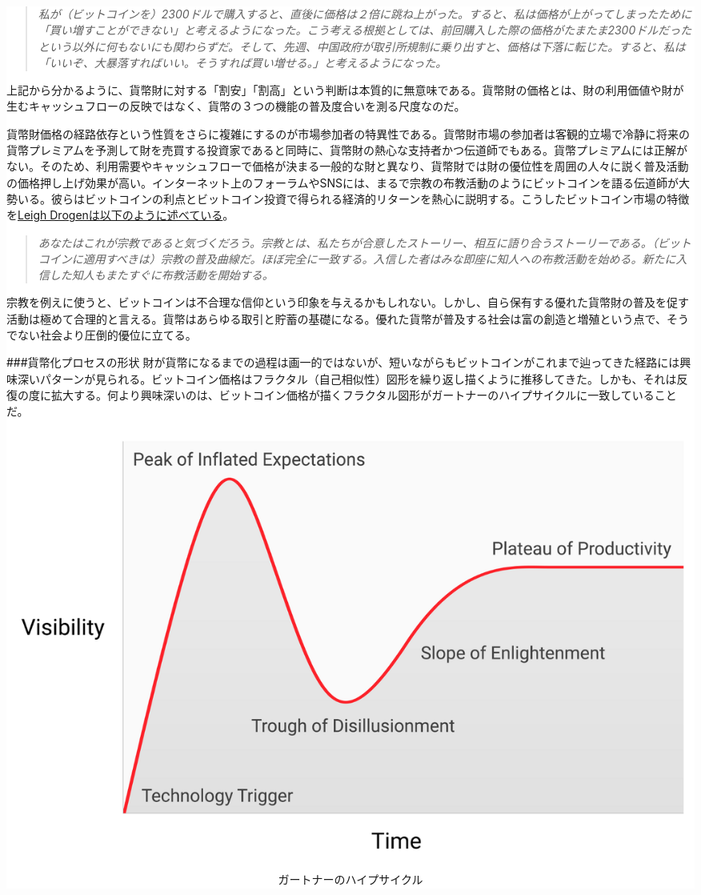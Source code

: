 
> *私が（ビットコインを）2300ドルで購入すると、直後に価格は２倍に跳ね上がった。すると、私は価格が上がってしまったために「買い増すことができない」と考えるようになった。こう考える根拠としては、前回購入した際の価格がたまたま2300ドルだったという以外に何もないにも関わらずだ。そして、先週、中国政府が取引所規制に乗り出すと、価格は下落に転じた。すると、私は「いいぞ、大暴落すればいい。そうすれば買い増せる。」と考えるようになった。*


上記から分かるように、貨幣財に対する「割安」「割高」という判断は本質的に無意味である。貨幣財の価格とは、財の利用価値や財が生むキャッシュフローの反映ではなく、貨幣の３つの機能の普及度合いを測る尺度なのだ。

貨幣財価格の経路依存という性質をさらに複雑にするのが市場参加者の特異性である。貨幣財市場の参加者は客観的立場で冷静に将来の貨幣プレミアムを予測して財を売買する投資家であると同時に、貨幣財の熱心な支持者かつ伝道師でもある。貨幣プレミアムには正解がない。そのため、利用需要やキャッシュフローで価格が決まる一般的な財と異なり、貨幣財では財の優位性を周囲の人々に説く普及活動の価格押し上げ効果が高い。インターネット上のフォーラムやSNSには、まるで宗教の布教活動のようにビットコインを語る伝道師が大勢いる。彼らはビットコインの利点とビットコイン投資で得られる経済的リターンを熱心に説明する。こうしたビットコイン市場の特徴を[Leigh Drogenは以下のように述べている](https://www.cnbc.com/2017/10/19/josh-brown-goes-down-the-bitcoin-rabbit-hole-commentary.html)。

> *あなたはこれが宗教であると気づくだろう。宗教とは、私たちが合意したストーリー、相互に語り合うストーリーである。（ビットコインに適用すべきは）宗教の普及曲線だ。ほぼ完全に一致する。入信した者はみな即座に知人への布教活動を始める。新たに入信した知人もまたすぐに布教活動を開始する。*


宗教を例えに使うと、ビットコインは不合理な信仰という印象を与えるかもしれない。しかし、自ら保有する優れた貨幣財の普及を促す活動は極めて合理的と言える。貨幣はあらゆる取引と貯蓄の基礎になる。優れた貨幣が普及する社会は富の創造と増殖という点で、そうでない社会より圧倒的優位に立てる。


###貨幣化プロセスの形状
財が貨幣になるまでの過程は画一的ではないが、短いながらもビットコインがこれまで辿ってきた経路には興味深いパターンが見られる。ビットコイン価格はフラクタル（自己相似性）図形を繰り返し描くように推移してきた。しかも、それは反復の度に拡大する。何より興味深いのは、ビットコイン価格が描くフラクタル図形がガートナーのハイプサイクルに一致していることだ。


![](/_images/the_bullish_case_for_bitcoin_6.png)
<center>ガートナーのハイプサイクル</center>
